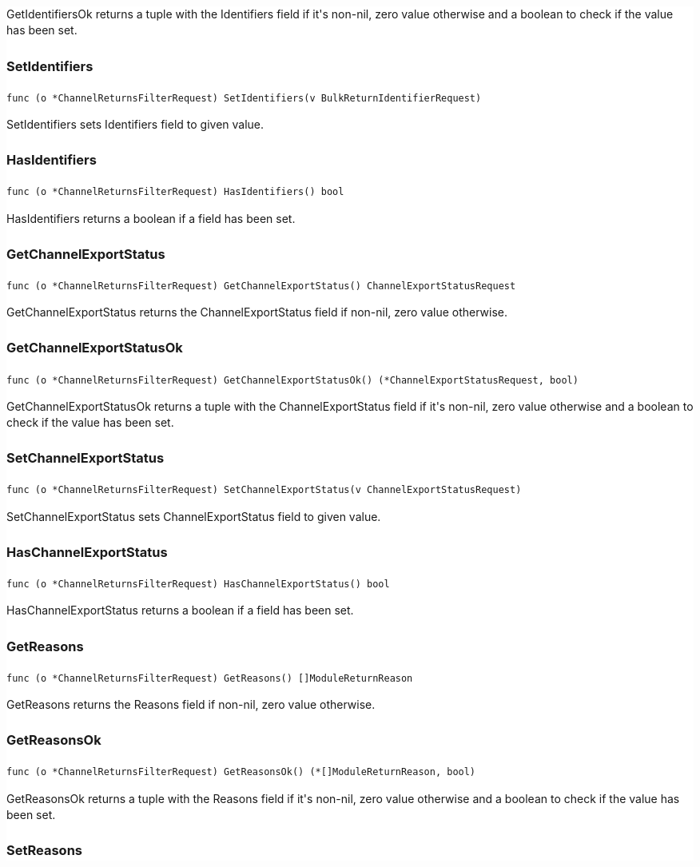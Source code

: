 GetIdentifiersOk returns a tuple with the Identifiers field if it's non-nil, zero value otherwise
and a boolean to check if the value has been set.

### SetIdentifiers

`func (o *ChannelReturnsFilterRequest) SetIdentifiers(v BulkReturnIdentifierRequest)`

SetIdentifiers sets Identifiers field to given value.

### HasIdentifiers

`func (o *ChannelReturnsFilterRequest) HasIdentifiers() bool`

HasIdentifiers returns a boolean if a field has been set.

### GetChannelExportStatus

`func (o *ChannelReturnsFilterRequest) GetChannelExportStatus() ChannelExportStatusRequest`

GetChannelExportStatus returns the ChannelExportStatus field if non-nil, zero value otherwise.

### GetChannelExportStatusOk

`func (o *ChannelReturnsFilterRequest) GetChannelExportStatusOk() (*ChannelExportStatusRequest, bool)`

GetChannelExportStatusOk returns a tuple with the ChannelExportStatus field if it's non-nil, zero value otherwise
and a boolean to check if the value has been set.

### SetChannelExportStatus

`func (o *ChannelReturnsFilterRequest) SetChannelExportStatus(v ChannelExportStatusRequest)`

SetChannelExportStatus sets ChannelExportStatus field to given value.

### HasChannelExportStatus

`func (o *ChannelReturnsFilterRequest) HasChannelExportStatus() bool`

HasChannelExportStatus returns a boolean if a field has been set.

### GetReasons

`func (o *ChannelReturnsFilterRequest) GetReasons() []ModuleReturnReason`

GetReasons returns the Reasons field if non-nil, zero value otherwise.

### GetReasonsOk

`func (o *ChannelReturnsFilterRequest) GetReasonsOk() (*[]ModuleReturnReason, bool)`

GetReasonsOk returns a tuple with the Reasons field if it's non-nil, zero value otherwise
and a boolean to check if the value has been set.

### SetReasons
